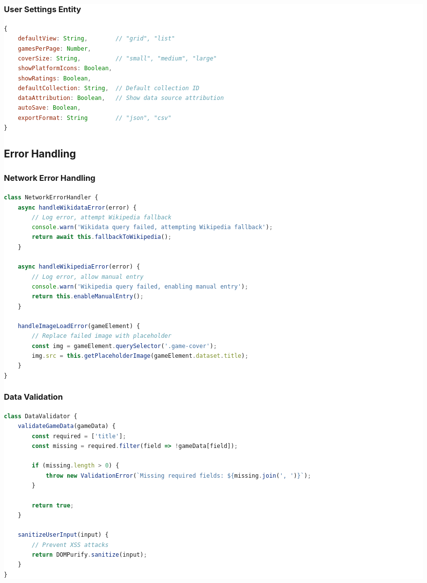 ### User Settings Entity
```javascript
{
    defaultView: String,        // "grid", "list"
    gamesPerPage: Number,
    coverSize: String,          // "small", "medium", "large"
    showPlatformIcons: Boolean,
    showRatings: Boolean,
    defaultCollection: String,  // Default collection ID
    dataAttribution: Boolean,   // Show data source attribution
    autoSave: Boolean,
    exportFormat: String        // "json", "csv"
}
```

## Error Handling

### Network Error Handling
```javascript
class NetworkErrorHandler {
    async handleWikidataError(error) {
        // Log error, attempt Wikipedia fallback
        console.warn('Wikidata query failed, attempting Wikipedia fallback');
        return await this.fallbackToWikipedia();
    }
    
    async handleWikipediaError(error) {
        // Log error, allow manual entry
        console.warn('Wikipedia query failed, enabling manual entry');
        return this.enableManualEntry();
    }
    
    handleImageLoadError(gameElement) {
        // Replace failed image with placeholder
        const img = gameElement.querySelector('.game-cover');
        img.src = this.getPlaceholderImage(gameElement.dataset.title);
    }
}
```

### Data Validation
```javascript
class DataValidator {
    validateGameData(gameData) {
        const required = ['title'];
        const missing = required.filter(field => !gameData[field]);
        
        if (missing.length > 0) {
            throw new ValidationError(`Missing required fields: ${missing.join(', ')}`);
        }
        
        return true;
    }
    
    sanitizeUserInput(input) {
        // Prevent XSS attacks
        return DOMPurify.sanitize(input);
    }
}
```
